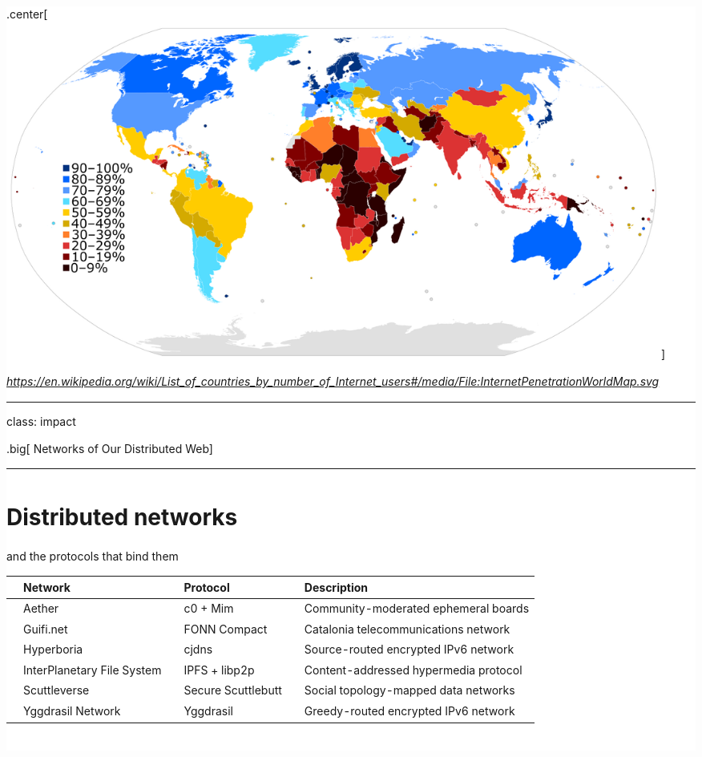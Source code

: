 .center[<img width="95%" src="assets/internet-penetration.svg"></img>]

_<i class="far fa-images"></i> https://en.wikipedia.org/wiki/List_of_countries_by_number_of_Internet_users#/media/File:InternetPenetrationWorldMap.svg_

---

class: impact

.big[<i class="fas fa-dice-two"></i> Networks of Our Distributed Web]

---

# Distributed networks
<i class="fas fa-ellipsis-v"></i> and the protocols that bind them

| <span class="small"><i class="fab fa-connectdevelop"></i></span> | <span class="small">Network</span> | <span class="small"><i class="fas fa-link"></i></span> | <span class="small">Protocol</span> | <span class="small em"><i class="fas fa-info-circle"></i></span> | <span class="small em">Description</span> |
|:--|:--|:--|:--|:--|:--|
| | <span class="alt">Aether</span> | | <span class="alt">c0 + Mim</span> | | <span class="small em">Community-moderated ephemeral boards</span> |
| | Guifi.net | | FONN Compact | | <span class="small em">Catalonia telecommunications network</span> |
| | <span class="alt">Hyperboria</span> | | <span class="alt">cjdns</span> | | <span class="small em">Source-routed encrypted IPv6 network</span> |
| | InterPlanetary File System | | IPFS + libp2p | | <span class="small em">Content-addressed hypermedia protocol</span> |
| | <span class="alt">Scuttleverse</span> | | <span class="alt">Secure Scuttlebutt</span> | | <span class="small em">Social topology-mapped data networks</span> |
| | Yggdrasil Network | | Yggdrasil | | <span class="small em">Greedy-routed encrypted IPv6 network</span> |

<br />
